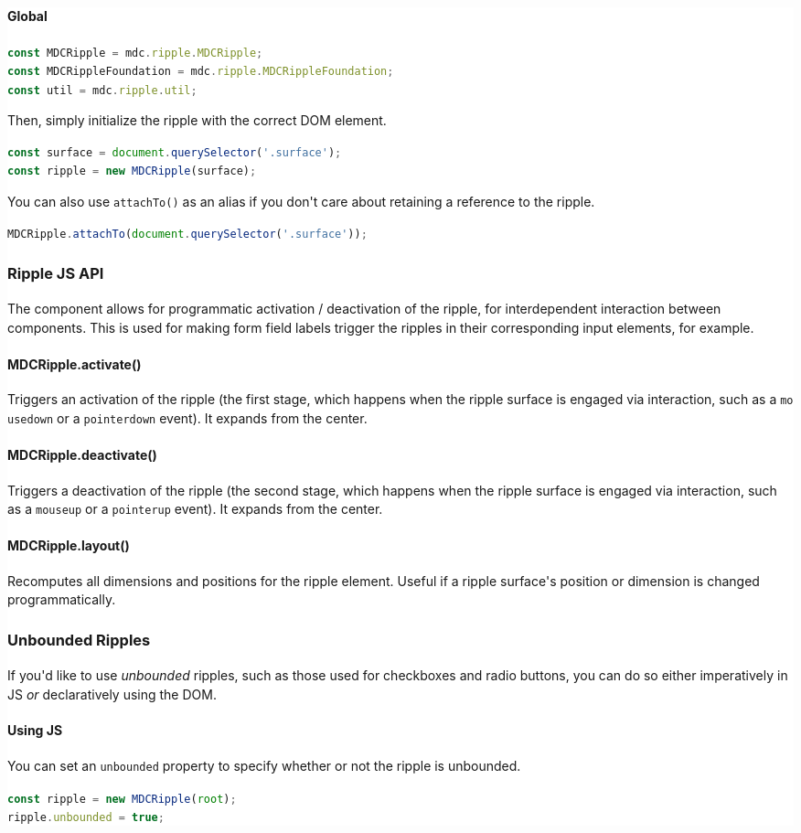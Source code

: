 #### Global

```javascript
const MDCRipple = mdc.ripple.MDCRipple;
const MDCRippleFoundation = mdc.ripple.MDCRippleFoundation;
const util = mdc.ripple.util;
```

Then, simply initialize the ripple with the correct DOM element.

```javascript
const surface = document.querySelector('.surface');
const ripple = new MDCRipple(surface);
```

You can also use `attachTo()` as an alias if you don't care about retaining a reference to the
ripple.

```javascript
MDCRipple.attachTo(document.querySelector('.surface'));
```

### Ripple JS API

The component allows for programmatic activation / deactivation of the ripple, for interdependent interaction between
components. This is used for making form field labels trigger the ripples in their corresponding input elements, for
example.

#### MDCRipple.activate()

Triggers an activation of the ripple (the first stage, which happens when the ripple surface is engaged via interaction,
such as a `mousedown` or a `pointerdown` event). It expands from the center.

#### MDCRipple.deactivate()

Triggers a deactivation of the ripple (the second stage, which happens when the ripple surface is engaged via
interaction, such as a `mouseup` or a `pointerup` event). It expands from the center.

#### MDCRipple.layout()

Recomputes all dimensions and positions for the ripple element. Useful if a ripple surface's
position or dimension is changed programmatically.

### Unbounded Ripples

If you'd like to use _unbounded_ ripples, such as those used for checkboxes and radio buttons, you
can do so either imperatively in JS _or_ declaratively using the DOM.

#### Using JS

You can set an `unbounded` property to specify whether or not the ripple is unbounded.

```javascript
const ripple = new MDCRipple(root);
ripple.unbounded = true;
```
